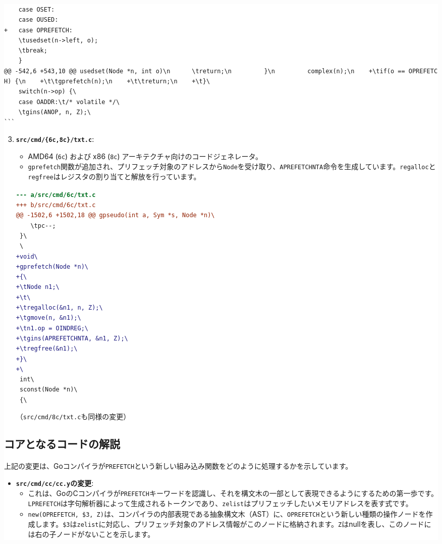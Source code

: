      	case OSET:
     	case OUSED:
    +	case OPREFETCH:
     	\tusedset(n->left, o);
     	\tbreak;
     	}
    @@ -542,6 +543,10 @@ usedset(Node *n, int o)\n     	\treturn;\n     	}\n     	complex(n);\n    +\tif(o == OPREFETCH) {\n    +\t\tgprefetch(n);\n    +\t\treturn;\n    +\t}\
     	switch(n->op) {\
     	case OADDR:\t/* volatile */\
     	\tgins(ANOP, n, Z);\
    ```

3.  **`src/cmd/{6c,8c}/txt.c`**:
    *   AMD64 (`6c`) および x86 (`8c`) アーキテクチャ向けのコードジェネレータ。
    *   `gprefetch`関数が追加され、プリフェッチ対象のアドレスから`Node`を受け取り、`APREFETCHNTA`命令を生成しています。`regalloc`と`regfree`はレジスタの割り当てと解放を行っています。

    ```diff
    --- a/src/cmd/6c/txt.c
    +++ b/src/cmd/6c/txt.c
    @@ -1502,6 +1502,18 @@ gpseudo(int a, Sym *s, Node *n)\
     	\tpc--;
     }\
     \
    +void\
    +gprefetch(Node *n)\
    +{\
    +\tNode n1;\
    +\t\
    +\tregalloc(&n1, n, Z);\
    +\tgmove(n, &n1);\
    +\tn1.op = OINDREG;\
    +\tgins(APREFETCHNTA, &n1, Z);\
    +\tregfree(&n1);\
    +}\
    +\
     int\
     sconst(Node *n)\
     {\
    ```
    （`src/cmd/8c/txt.c`も同様の変更）

## コアとなるコードの解説

上記の変更は、Goコンパイラが`PREFETCH`という新しい組み込み関数をどのように処理するかを示しています。

*   **`src/cmd/cc/cc.y`の変更**:
    *   これは、GoのCコンパイラが`PREFETCH`キーワードを認識し、それを構文木の一部として表現できるようにするための第一歩です。`LPREFETCH`は字句解析器によって生成されるトークンであり、`zelist`はプリフェッチしたいメモリアドレスを表す式です。
    *   `new(OPREFETCH, $3, Z)`は、コンパイラの内部表現である抽象構文木（AST）に、`OPREFETCH`という新しい種類の操作ノードを作成します。`$3`は`zelist`に対応し、プリフェッチ対象のアドレス情報がこのノードに格納されます。`Z`はnullを表し、このノードには右の子ノードがないことを示します。
